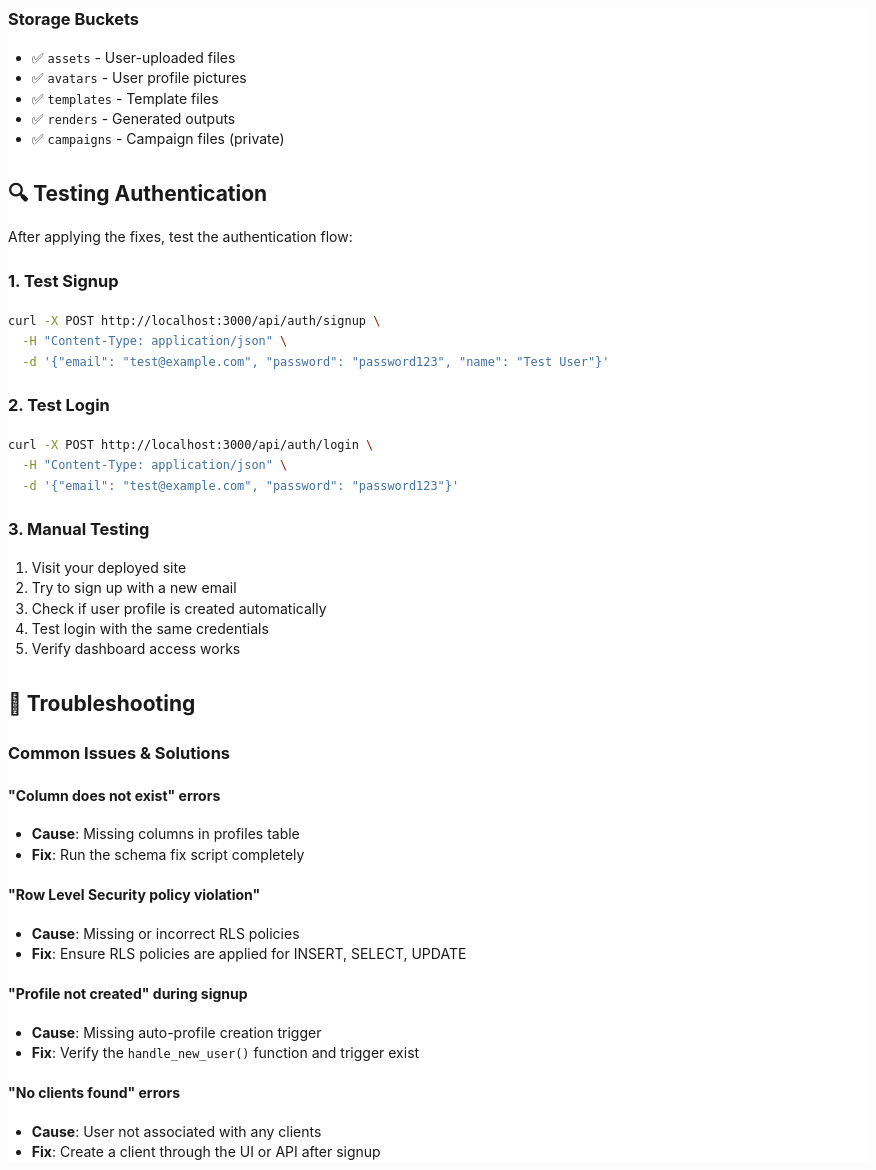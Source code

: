 ### Storage Buckets
- ✅ `assets` - User-uploaded files
- ✅ `avatars` - User profile pictures
- ✅ `templates` - Template files
- ✅ `renders` - Generated outputs
- ✅ `campaigns` - Campaign files (private)

## 🔍 Testing Authentication

After applying the fixes, test the authentication flow:

### 1. Test Signup
```bash
curl -X POST http://localhost:3000/api/auth/signup \
  -H "Content-Type: application/json" \
  -d '{"email": "test@example.com", "password": "password123", "name": "Test User"}'
```

### 2. Test Login
```bash
curl -X POST http://localhost:3000/api/auth/login \
  -H "Content-Type: application/json" \
  -d '{"email": "test@example.com", "password": "password123"}'
```

### 3. Manual Testing
1. Visit your deployed site
2. Try to sign up with a new email
3. Check if user profile is created automatically
4. Test login with the same credentials
5. Verify dashboard access works

## 🚨 Troubleshooting

### Common Issues & Solutions

#### "Column does not exist" errors
- **Cause**: Missing columns in profiles table
- **Fix**: Run the schema fix script completely

#### "Row Level Security policy violation"
- **Cause**: Missing or incorrect RLS policies
- **Fix**: Ensure RLS policies are applied for INSERT, SELECT, UPDATE

#### "Profile not created" during signup
- **Cause**: Missing auto-profile creation trigger
- **Fix**: Verify the `handle_new_user()` function and trigger exist

#### "No clients found" errors
- **Cause**: User not associated with any clients
- **Fix**: Create a client through the UI or API after signup
